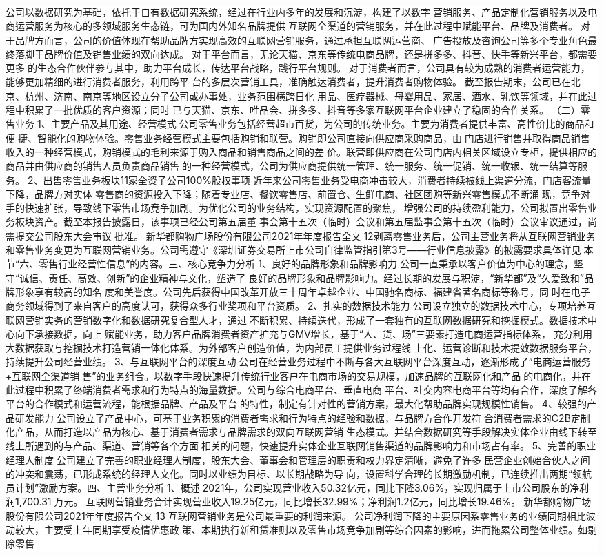 公司以数据研究为基础，依托于自有数据研究系统，经过在行业内多年的发展和沉淀，构建了以数字
营销服务、产品定制化营销服务以及电商运营服务为核心的多领域服务生态链，可为国内外知名品牌提供
互联网全渠道的营销服务，并在此过程中赋能平台、品牌及消费者。
对于品牌方而言，公司的价值体现在帮助品牌方实现高效的互联网营销服务，通过承担互联网运营商、
广告投放及咨询公司等多个专业角色最终落脚于品牌价值及销售业绩的双向达成。
对于平台而言，无论天猫、京东等传统电商品牌，还是拼多多、抖音、快手等新兴平台，都需要更多
的生态合作伙伴参与其中，助力平台成长，传达平台战略，践行平台规则。
对于消费者而言，公司具有较为成熟的消费者运营能力，能够更加精细的进行消费者服务，利用跨平
台的多层次营销工具，准确触达消费者，提升消费者购物体验。
截至报告期末，公司已在北京、杭州、济南、南京等地区设立分子公司或办事处，业务范围横跨日化
用品、医疗器械、母婴用品、家居、酒水、乳饮等领域，并在此过程中积累了一批优质的客户资源；同时
已与天猫、京东、唯品会、拼多多、抖音等多家互联网平台企业建立了稳固的合作关系。
（二）零售业务
1、主要产品及其用途、经营模式
公司零售业务包括经营超市百货，为公司的传统业务。主要为消费者提供丰富、高性价比的商品和便
捷、智能化的购物体验。零售业务经营模式主要包括购销和联营。购销即公司直接向供应商采购商品，由
门店进行销售并取得商品销售收入的一种经营模式，购销模式的毛利来源于购入商品和销售商品之间的差
价。联营即供应商在公司门店内相关区域设立专柜，提供相应的商品并由供应商的销售人员负责商品销售
的一种经营模式，公司为供应商提供统一管理、统一服务、统一促销、统一收银、统一结算等服务。
2、出售零售业务板块11家全资子公司100%股权事项
近年来公司零售业务受电商冲击较大，消费者持续被线上渠道分流，门店客流量下降，品牌方对实体
零售商的资源投入下降；随着专业店、餐饮零售店、前置仓、生鲜电商、社区团购等新兴零售模式不断涌
现，竞争对手的快速扩张，导致线下零售市场竞争加剧。为优化公司的业务结构，实现资源配置的聚焦，
增强公司的持续盈利能力，公司拟置出零售业务板块资产。截至本报告披露日，该事项已经公司第五届董
事会第十五次（临时）会议和第五届监事会第十五次（临时）会议审议通过，尚需提交公司股东大会审议
批准。
新华都购物广场股份有限公司2021年年度报告全文
12剥离零售业务后，公司主营业务将从互联网营销业务和零售业务变更为互联网营销业务。公司需遵守《深圳证券交易所上市公司自律监管指引第3号——行业信息披露》的披露要求具体详见
本节“六、零售行业经营性信息”的内容。三、核心竞争力分析
1、良好的品牌形象和品牌影响力
公司一直秉承以客户价值为中心的理念，坚守“诚信、责任、高效、创新”的企业精神与文化，塑造了
良好的品牌形象和品牌影响力。经过长期的发展与积淀，“新华都”及“久爱致和”品牌形象享有较高的知名
度和美誉度。公司先后获得中国改革开放三十周年卓越企业、中国驰名商标、福建省著名商标等称号，同
时在电子商务领域得到了来自客户的高度认可，获得众多行业奖项和平台资质。
2、扎实的数据技术能力
公司设立独立的数据技术中心，专项培养互联网营销实务的营销数字化和数据研究复合型人才，通过
不断积累、持续迭代，形成了一套独有的互联网数据研究和挖掘模式。数据技术中心向下承接数据，向上
赋能业务，助力客户品牌消费者资产扩充与GMV增长，基于“人、货、场”三要素打造电商运营指标体系，
充分利用大数据获取与挖掘技术打造营销一体化体系。为外部客户创造价值，为内部员工提供业务过程线
上化、运营诊断和技术提效数据服务平台，持续提升公司经营业绩。
3、与互联网平台的深度互动
公司在经营业务过程中不断与各大互联网平台深度互动，逐渐形成了“电商运营服务+互联网全渠道销
售”的业务组合。以数字手段快速提升传统行业客户在电商市场的交易规模，加速品牌的互联网化和产品
的电商化，并在此过程中积累了终端消费者需求和行为特点的海量数据。公司与综合电商平台、垂直电商
平台、社交内容电商平台等均有合作，深度了解各平台的合作模式和运营流程，能根据品牌、产品及平台
的特性，制定有针对性的营销方案，最大化帮助品牌实现规模性销售。
4、较强的产品研发能力
公司设立了产品中心，可基于业务积累的消费者需求和行为特点的经验和数据，与品牌方合作开发符
合消费者需求的C2B定制化产品，从而打造以产品为核心、基于消费者需求与品牌需求的双向互联网营销
生态模式。并结合数据研究等手段解决实体企业由线下转至线上所遇到的与产品、渠道、营销等各个方面
相关的问题，快速提升实体企业互联网销售渠道的品牌影响力和市场占有率。
5、完善的职业经理人制度
公司建立了完善的职业经理人制度，股东大会、董事会和管理层的职责和权力界定清晰，避免了许多
民营企业创始合伙人之间的冲突和震荡，已形成系统的经理人文化。同时以业绩为目标、以长期战略为导
向，设置科学合理的长期激励机制，已连续推出两期“领航员计划”激励方案。四、主营业务分析
1、概述
2021年，公司实现营业收入50.32亿元，同比下降3.06%，实现归属于上市公司股东的净利润1,700.31
万元。
互联网营销业务合计实现营业收入19.25亿元，同比增长32.99%；净利润1.2亿元，同比增长19.46%。
新华都购物广场股份有限公司2021年年度报告全文
13
互联网营销业务是公司最重要的利润来源。
公司净利润下降的主要原因系零售业务的业绩同期相比波动较大，主要受上年同期享受疫情优惠政
策、本期执行新租赁准则以及零售市场竞争加剧等综合因素的影响，进而拖累公司整体业绩。如剔除零售